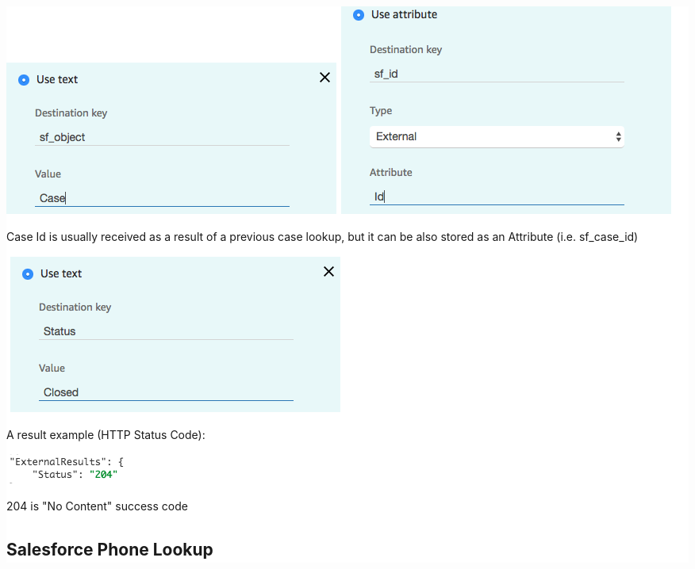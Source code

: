 <img src="../media/image173.png" />

<img src="../media/image174.png" />

Case Id is usually received as a result of a previous case lookup, but
it can be also stored as an Attribute (i.e. sf_case_id)

<img src="../media/image175.png" />

A result example (HTTP Status Code):

<img src="../media/image176.png" />

204 is "No Content" success code

<h2 class="toc">Salesforce Phone Lookup</h2>
